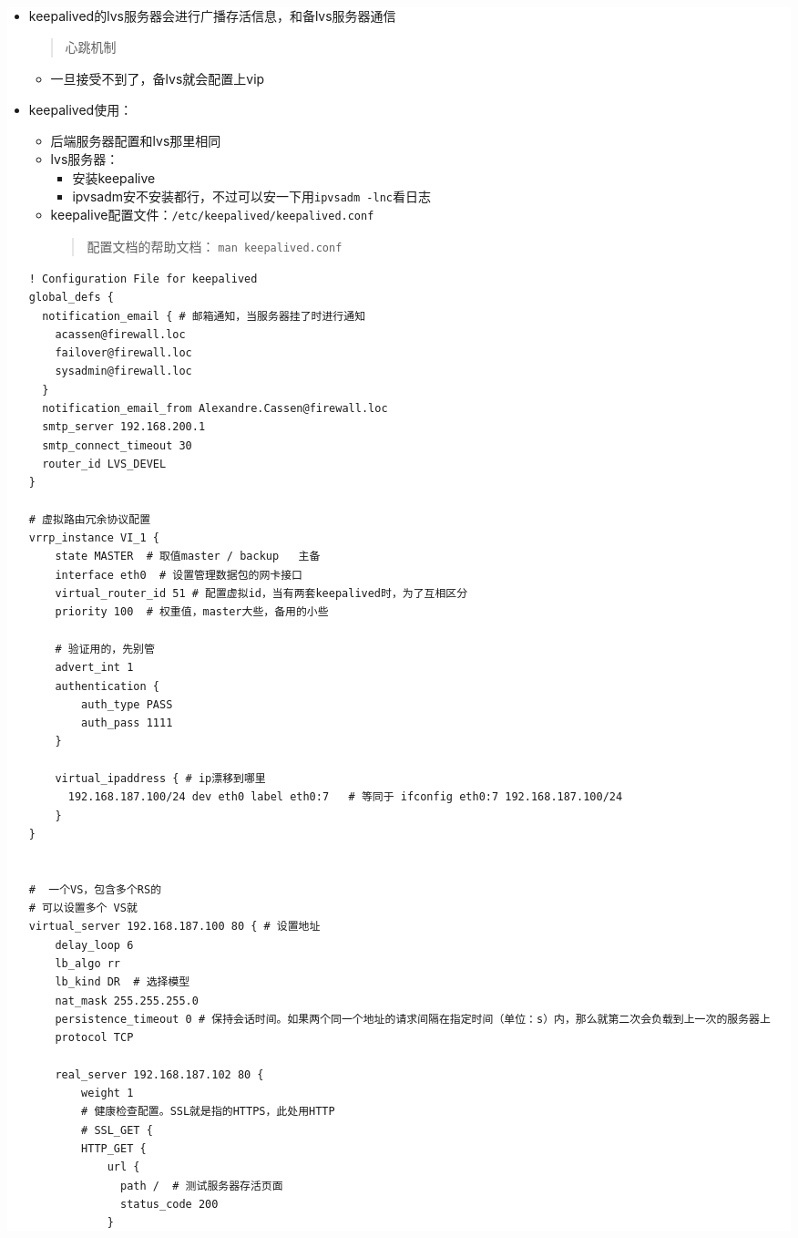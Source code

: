 - keepalived的lvs服务器会进行广播存活信息，和备lvs服务器通信
  > 心跳机制
  - 一旦接受不到了，备lvs就会配置上vip

- keepalived使用：
  - 后端服务器配置和lvs那里相同
  - lvs服务器：
    - 安装keepalive
    - ipvsadm安不安装都行，不过可以安一下用`ipvsadm -lnc`看日志
  - keepalive配置文件：`/etc/keepalived/keepalived.conf`
    > 配置文档的帮助文档： `man keepalived.conf`
  ```
  ! Configuration File for keepalived
  global_defs {
    notification_email { # 邮箱通知，当服务器挂了时进行通知
      acassen@firewall.loc
      failover@firewall.loc
      sysadmin@firewall.loc
    }
    notification_email_from Alexandre.Cassen@firewall.loc
    smtp_server 192.168.200.1
    smtp_connect_timeout 30
    router_id LVS_DEVEL
  }

  # 虚拟路由冗余协议配置
  vrrp_instance VI_1 {
      state MASTER  # 取值master / backup   主备
      interface eth0  # 设置管理数据包的网卡接口
      virtual_router_id 51 # 配置虚拟id，当有两套keepalived时，为了互相区分
      priority 100  # 权重值，master大些，备用的小些

      # 验证用的，先别管
      advert_int 1
      authentication {
          auth_type PASS
          auth_pass 1111
      }

      virtual_ipaddress { # ip漂移到哪里
        192.168.187.100/24 dev eth0 label eth0:7   # 等同于 ifconfig eth0:7 192.168.187.100/24
      }
  }


  #  一个VS，包含多个RS的
  # 可以设置多个 VS就
  virtual_server 192.168.187.100 80 { # 设置地址
      delay_loop 6
      lb_algo rr
      lb_kind DR  # 选择模型
      nat_mask 255.255.255.0
      persistence_timeout 0 # 保持会话时间。如果两个同一个地址的请求间隔在指定时间（单位：s）内，那么就第二次会负载到上一次的服务器上 
      protocol TCP

      real_server 192.168.187.102 80 {
          weight 1
          # 健康检查配置。SSL就是指的HTTPS，此处用HTTP
          # SSL_GET {
          HTTP_GET {
              url {
                path /  # 测试服务器存活页面
                status_code 200
              }
  ```